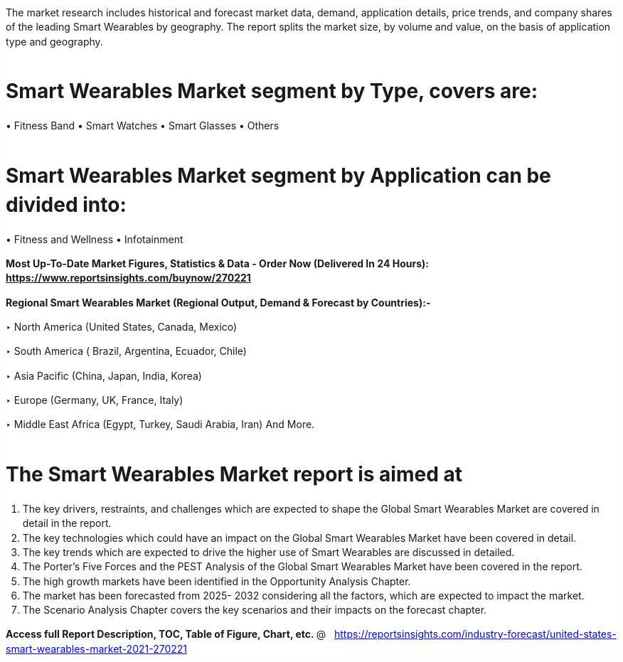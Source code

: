 The market research includes historical and forecast market data, demand, application details, price trends, and company shares of the leading Smart Wearables by geography. The report splits the market size, by volume and value, on the basis of application type and geography.

# <strong>Smart Wearables Market segment by Type, covers are:</strong>

• Fitness Band
• Smart Watches
• Smart Glasses
• Others

# <strong>Smart Wearables Market segment by Application can be divided into:</strong>

• Fitness and Wellness
• Infotainment

<strong>Most Up-To-Date Market Figures, Statistics & Data - Order Now (Delivered In 24 Hours): <a href=https://www.reportsinsights.com/buynow/270221>https://www.reportsinsights.com/buynow/270221</a></strong>

<strong>Regional Smart Wearables Market (Regional Output, Demand &amp; Forecast by Countries):-</strong>

‣ North America (United States, Canada, Mexico)

‣ South America ( Brazil, Argentina, Ecuador, Chile)

‣ Asia Pacific (China, Japan, India, Korea)

‣ Europe (Germany, UK, France, Italy)

‣ Middle East Africa (Egypt, Turkey, Saudi Arabia, Iran) And More.

# <strong>The Smart Wearables Market report is aimed at</strong>
<ol>
  <li>The key drivers, restraints, and challenges which are expected to shape the Global Smart Wearables Market are covered in detail in the report.</li>
  <li>The key technologies which could have an impact on the Global Smart Wearables Market have been covered in detail.</li>
  <li>The key trends which are expected to drive the higher use of Smart Wearables are discussed in detailed.</li>
  <li>The Porter’s Five Forces and the PEST Analysis of the Global Smart Wearables Market have been covered in the report.</li>
  <li>The high growth markets have been identified in the Opportunity Analysis Chapter.</li>
  <li>The market has been forecasted from 2025- 2032 considering all the factors, which are expected to impact the market.</li>
  <li>The Scenario Analysis Chapter covers the key scenarios and their impacts on the forecast chapter.</li>
</ol>
<strong>Access full Report Description, TOC, Table of Figure, Chart, etc. </strong>@   <a href=https://reportsinsights.com/industry-forecast/united-states-smart-wearables-market-2021-270221 style=color:#0000ff;>https://reportsinsights.com/industry-forecast/united-states-smart-wearables-market-2021-270221</a>
